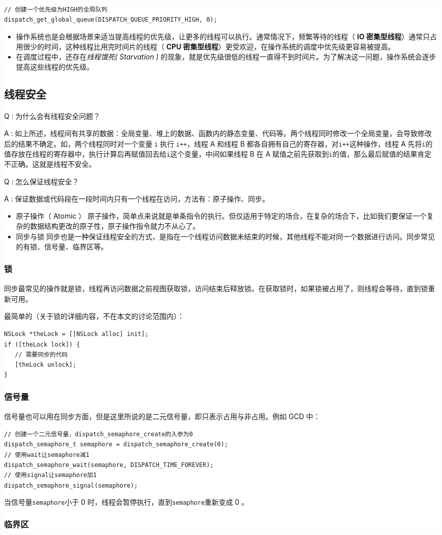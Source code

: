 
```Objc
// 创建一个优先级为HIGH的全局队列
dispatch_get_global_queue(DISPATCH_QUEUE_PRIORITY_HIGH, 0);
```
- 操作系统也是会根据场景来适当提高线程的优先级，让更多的线程可以执行。通常情况下，频繁等待的线程（ **IO 密集型线程**）通常只占用很少的时间，这种线程比用完时间片的线程（ **CPU 密集型线程**）更受欢迎，在操作系统的调度中优先级更容易被提高。
- 在调度过程中，还存在*线程饿死( Starvation )* 的现象，就是优先级很低的线程一直得不到时间片。为了解决这一问题，操作系统会逐步提高这些线程的优先级。

## 线程安全

Q : 为什么会有线程安全问题？

A : 如上所述，线程间有共享的数据：全局变量、堆上的数据、函数内的静态变量、代码等。两个线程同时修改一个全局变量，会导致修改后的结果不确定。如，两个线程同时对一个变量 `i` 执行 `i++`，线程 A 和线程 B 都各自拥有自己的寄存器，对`i++`这种操作，线程 A 先将`i`的值存放在线程的寄存器中，执行计算后再赋值回去给`i`这个变量，中间如果线程 B 在 A 赋值之前先获取到`i`的值，那么最后赋值的结果肯定不正确。这就是线程不安全。

Q : 怎么保证线程安全？

A : 保证数据或代码段在一段时间内只有一个线程在访问，方法有：原子操作、同步。

- 原子操作（ Atomic ）
  原子操作，简单点来说就是单条指令的执行。但仅适用于特定的场合，在复杂的场合下，比如我们要保证一个复杂的数据结构更改的原子性，原子操作指令就力不从心了。
- 同步与锁
  同步也是一种保证线程安全的方式，是指在一个线程访问数据未结束的时候，其他线程不能对同一个数据进行访问。同步常见的有锁、信号量、临界区等。

### 锁

同步最常见的操作就是锁，线程再访问数据之前视图获取锁，访问结束后释放锁。在获取锁时，如果锁被占用了，则线程会等待，直到锁重新可用。

最简单的（关于锁的详细内容，不在本文的讨论范围内）：

```objc
NSLock *theLock = [[NSLock alloc] init];
if ([theLock lock]) {
   // 需要同步的代码
   [theLock unlock];
}
```

### 信号量

信号量也可以用在同步方面，但是这里所说的是二元信号量，即只表示占用与非占用。例如 GCD 中：

```objc
// 创建一个二元信号量，dispatch_semaphore_create的入参为0
dispatch_semaphore_t semaphore = dispatch_semaphore_create(0);
// 使用wait让semaphore减1
dispatch_semaphore_wait(semaphore, DISPATCH_TIME_FOREVER);
// 使用signal让semaphore加1
dispatch_semaphore_signal(semaphore);
```

当信号量`semaphore`小于 0 时，线程会暂停执行，直到`semaphore`重新变成 0 。

### 临界区
